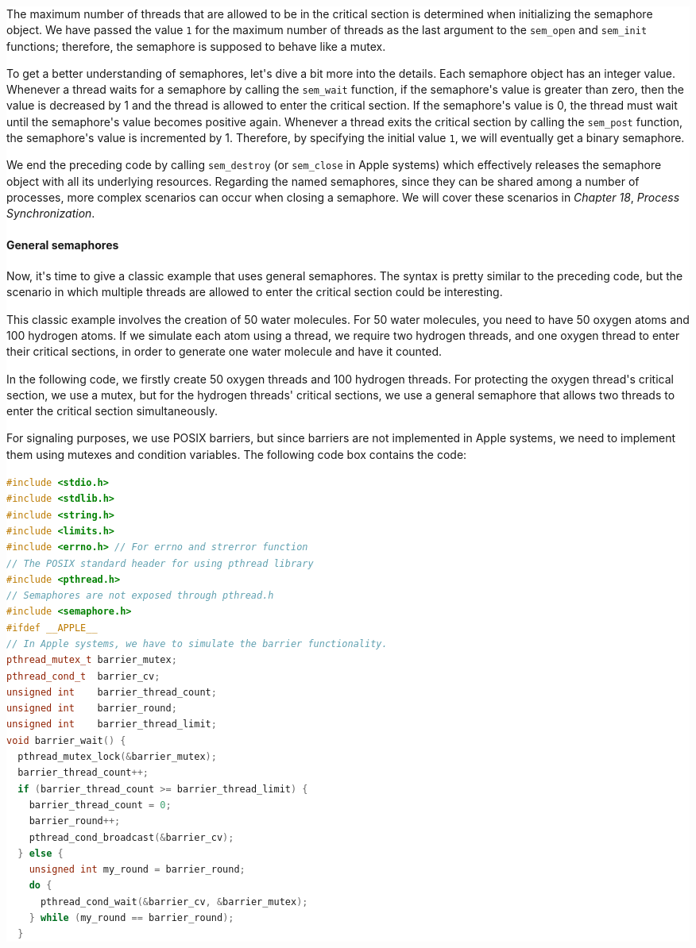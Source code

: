 The maximum number of threads that are allowed to be in the critical section is determined when initializing the semaphore object. We have passed the value `1` for the maximum number of threads as the last argument to the `sem_open` and `sem_init` functions; therefore, the semaphore is supposed to behave like a mutex.

To get a better understanding of semaphores, let's dive a bit more into the details. Each semaphore object has an integer value. Whenever a thread waits for a semaphore by calling the `sem_wait` function, if the semaphore's value is greater than zero, then the value is decreased by 1 and the thread is allowed to enter the critical section. If the semaphore's value is 0, the thread must wait until the semaphore's value becomes positive again. Whenever a thread exits the critical section by calling the `sem_post` function, the semaphore's value is incremented by 1\. Therefore, by specifying the initial value `1`, we will eventually get a binary semaphore.

We end the preceding code by calling `sem_destroy` (or `sem_close` in Apple systems) which effectively releases the semaphore object with all its underlying resources. Regarding the named semaphores, since they can be shared among a number of processes, more complex scenarios can occur when closing a semaphore. We will cover these scenarios in *Chapter 18*, *Process Synchronization*.

#### General semaphores

Now, it's time to give a classic example that uses general semaphores. The syntax is pretty similar to the preceding code, but the scenario in which multiple threads are allowed to enter the critical section could be interesting.

This classic example involves the creation of 50 water molecules. For 50 water molecules, you need to have 50 oxygen atoms and 100 hydrogen atoms. If we simulate each atom using a thread, we require two hydrogen threads, and one oxygen thread to enter their critical sections, in order to generate one water molecule and have it counted.

In the following code, we firstly create 50 oxygen threads and 100 hydrogen threads. For protecting the oxygen thread's critical section, we use a mutex, but for the hydrogen threads' critical sections, we use a general semaphore that allows two threads to enter the critical section simultaneously.

For signaling purposes, we use POSIX barriers, but since barriers are not implemented in Apple systems, we need to implement them using mutexes and condition variables. The following code box contains the code:

```cpp
#include <stdio.h>
#include <stdlib.h>
#include <string.h>
#include <limits.h>
#include <errno.h> // For errno and strerror function
// The POSIX standard header for using pthread library
#include <pthread.h>
// Semaphores are not exposed through pthread.h
#include <semaphore.h>
#ifdef __APPLE__
// In Apple systems, we have to simulate the barrier functionality.
pthread_mutex_t barrier_mutex;
pthread_cond_t  barrier_cv;
unsigned int    barrier_thread_count;
unsigned int    barrier_round;
unsigned int    barrier_thread_limit;
void barrier_wait() {
  pthread_mutex_lock(&barrier_mutex);
  barrier_thread_count++;
  if (barrier_thread_count >= barrier_thread_limit) {
    barrier_thread_count = 0;
    barrier_round++;
    pthread_cond_broadcast(&barrier_cv);
  } else {
    unsigned int my_round = barrier_round;
    do {
      pthread_cond_wait(&barrier_cv, &barrier_mutex);
    } while (my_round == barrier_round);
  }
```